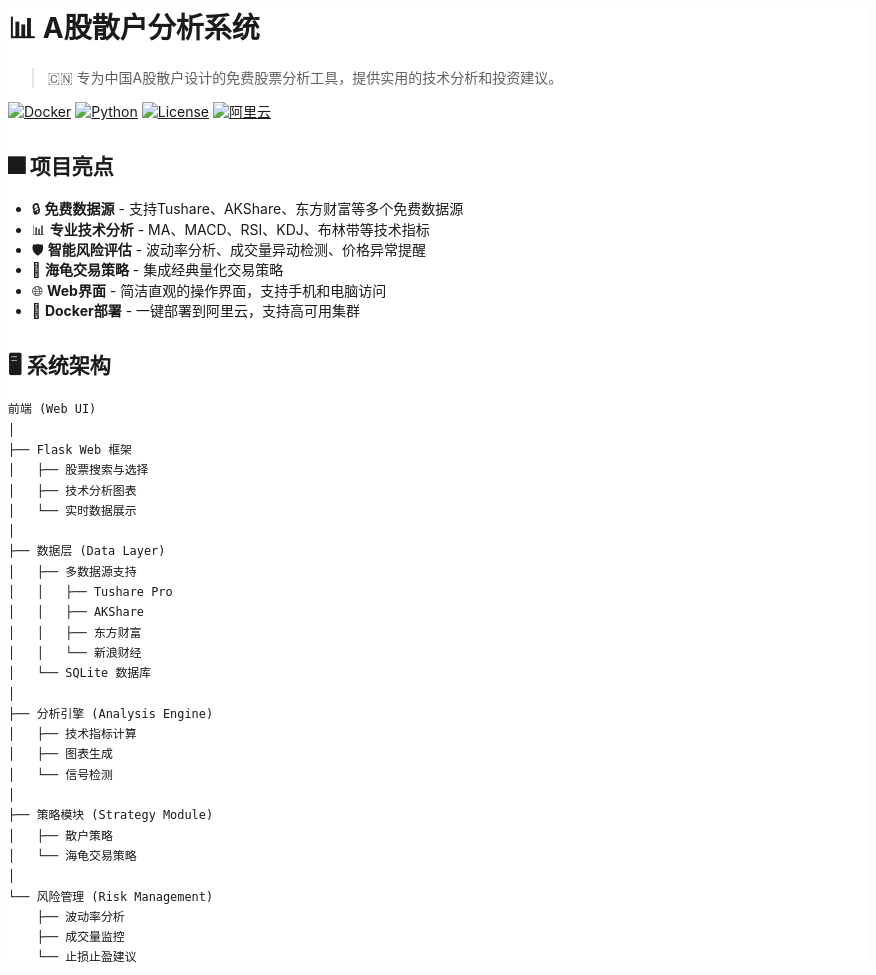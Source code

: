 # 📊 A股散户分析系统

> 🇨🇳 专为中国A股散户设计的免费股票分析工具，提供实用的技术分析和投资建议。

[![Docker](https://img.shields.io/badge/docker-ready-blue)](https://www.docker.com/)
[![Python](https://img.shields.io/badge/python-3.11+-green)](https://www.python.org/)
[![License](https://img.shields.io/badge/license-MIT-yellow)](LICENSE)
[![阿里云](https://img.shields.io/badge/部署-阿里云-orange)](https://www.aliyun.com/)

## 🎆 项目亮点

- 🔒 **免费数据源** - 支持Tushare、AKShare、东方财富等多个免费数据源
- 📊 **专业技术分析** - MA、MACD、RSI、KDJ、布林带等技术指标
- 🛡️ **智能风险评估** - 波动率分析、成交量异动检测、价格异常提醒
- 🚀 **海龟交易策略** - 集成经典量化交易策略
- 🌐 **Web界面** - 简洁直观的操作界面，支持手机和电脑访问
- 🐳 **Docker部署** - 一键部署到阿里云，支持高可用集群

## 🖥️ 系统架构

```
前端 (Web UI)
│
├── Flask Web 框架
│   ├── 股票搜索与选择
│   ├── 技术分析图表
│   └── 实时数据展示
│
├── 数据层 (Data Layer)
│   ├── 多数据源支持
│   │   ├── Tushare Pro
│   │   ├── AKShare
│   │   ├── 东方财富
│   │   └── 新浪财经
│   └── SQLite 数据库
│
├── 分析引擎 (Analysis Engine)
│   ├── 技术指标计算
│   ├── 图表生成
│   └── 信号检测
│
├── 策略模块 (Strategy Module)
│   ├── 散户策略
│   └── 海龟交易策略
│
└── 风险管理 (Risk Management)
    ├── 波动率分析
    ├── 成交量监控
    └── 止损止盈建议
```
